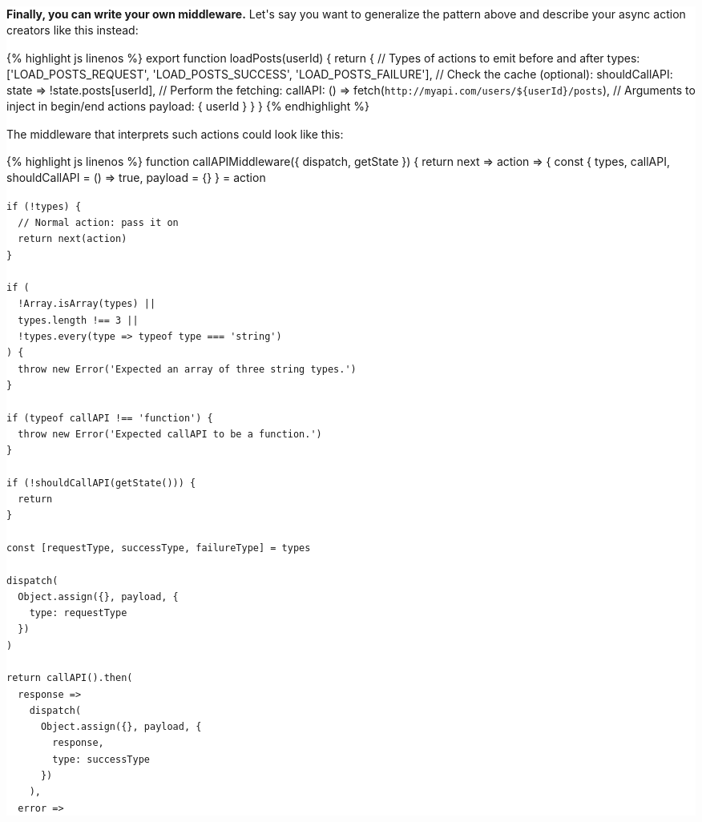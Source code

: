 **Finally, you can write your own middleware.** Let's say you want to generalize the pattern above and describe your async action creators like this instead:

{% highlight js linenos %}
export function loadPosts(userId) {
  return {
    // Types of actions to emit before and after
    types: ['LOAD_POSTS_REQUEST', 'LOAD_POSTS_SUCCESS', 'LOAD_POSTS_FAILURE'],
    // Check the cache (optional):
    shouldCallAPI: state => !state.posts[userId],
    // Perform the fetching:
    callAPI: () => fetch(`http://myapi.com/users/${userId}/posts`),
    // Arguments to inject in begin/end actions
    payload: { userId }
  }
}
{% endhighlight %}

The middleware that interprets such actions could look like this:

{% highlight js linenos %}
function callAPIMiddleware({ dispatch, getState }) {
  return next => action => {
    const {
      types,
      callAPI,
      shouldCallAPI = () => true,
      payload = {}
    } = action

    if (!types) {
      // Normal action: pass it on
      return next(action)
    }

    if (
      !Array.isArray(types) ||
      types.length !== 3 ||
      !types.every(type => typeof type === 'string')
    ) {
      throw new Error('Expected an array of three string types.')
    }

    if (typeof callAPI !== 'function') {
      throw new Error('Expected callAPI to be a function.')
    }

    if (!shouldCallAPI(getState())) {
      return
    }

    const [requestType, successType, failureType] = types

    dispatch(
      Object.assign({}, payload, {
        type: requestType
      })
    )

    return callAPI().then(
      response =>
        dispatch(
          Object.assign({}, payload, {
            response,
            type: successType
          })
        ),
      error =>